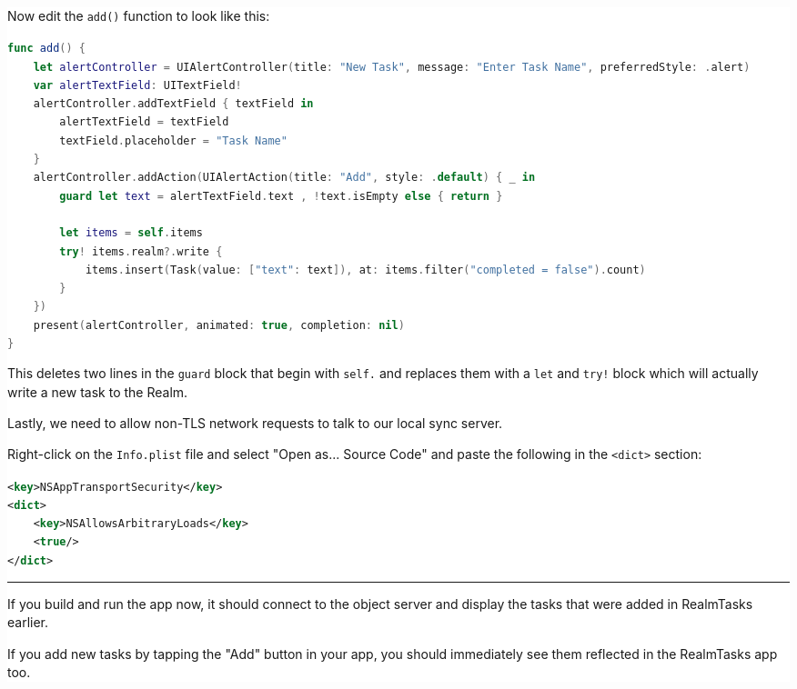 Now edit the `add()` function to look like this:

```swift
func add() {
    let alertController = UIAlertController(title: "New Task", message: "Enter Task Name", preferredStyle: .alert)
    var alertTextField: UITextField!
    alertController.addTextField { textField in
        alertTextField = textField
        textField.placeholder = "Task Name"
    }
    alertController.addAction(UIAlertAction(title: "Add", style: .default) { _ in
        guard let text = alertTextField.text , !text.isEmpty else { return }

        let items = self.items
        try! items.realm?.write {
            items.insert(Task(value: ["text": text]), at: items.filter("completed = false").count)
        }
    })
    present(alertController, animated: true, completion: nil)
}
```

This deletes two lines in the `guard` block that begin with `self.` and replaces them with a `let` and `try!` block which will actually write a new task to the Realm.

Lastly, we need to allow non-TLS network requests to talk to our local sync server.

Right-click on the `Info.plist` file and select "Open as... Source Code" and paste the following in the `<dict>` section:

```xml
<key>NSAppTransportSecurity</key>
<dict>
    <key>NSAllowsArbitraryLoads</key>
    <true/>
</dict>
```

---

If you build and run the app now, it should connect to the object server and display the tasks that were added in RealmTasks earlier.

If you add new tasks by tapping the "Add" button in your app, you should immediately see them reflected in the RealmTasks app too.

